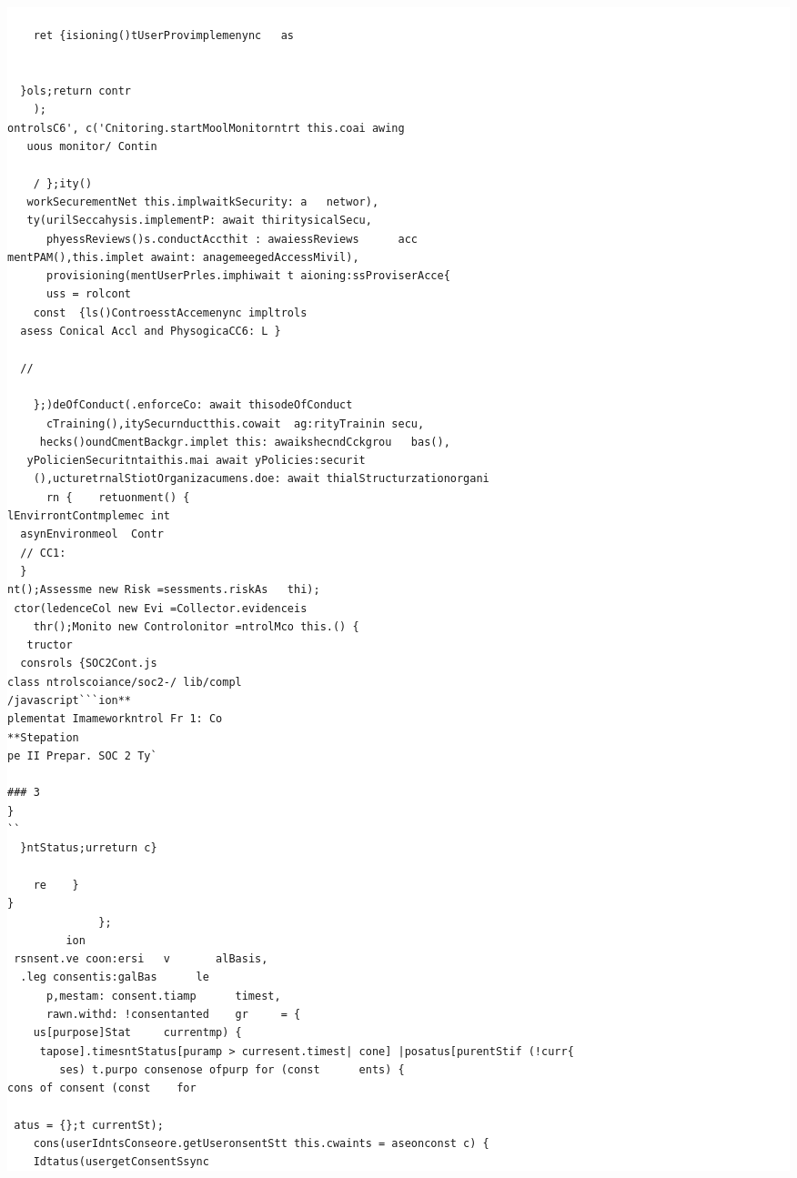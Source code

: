 ```javasction**

    ret {isioning()tUserProvimplemenync   as


  }ols;return contr    
    );
ontrolsC6', c('Cnitoring.startMoolMonitorntrt this.coai awing
   uous monitor/ Contin

    / };ity()
   workSecurementNet this.implwaitkSecurity: a   networ),
   ty(urilSeccahysis.implementP: await thiritysicalSecu,
      phyessReviews()s.conductAccthit : awaiessReviews      acc
mentPAM(),this.implet awaint: anagemeegedAccessMivil),
      provisioning(mentUserPrles.imphiwait t aioning:ssProviserAcce{
      uss = rolcont
    const  {ls()ControesstAccemenync impltrols
  asess Conical Accl and PhysogicaCC6: L }

  // 
 
    };)deOfConduct(.enforceCo: await thisodeOfConduct
      cTraining(),itySecurnductthis.cowait  ag:rityTrainin secu,
     hecks()oundCmentBackgr.implet this: awaikshecndCckgrou   bas(),
   yPolicienSecuritntaithis.mai await yPolicies:securit  
    (),ucturetrnalStiotOrganizacumens.doe: await thialStructurzationorgani
      rn {    retuonment() {
lEnvirrontContmplemec int
  asynEnvironmeol  Contr
  // CC1:
  }
nt();Assessme new Risk =sessments.riskAs   thi);
 ctor(ledenceCol new Evi =Collector.evidenceis
    thr();Monito new Controlonitor =ntrolMco this.() {
   tructor
  consrols {SOC2Cont.js
class ntrolscoiance/soc2-/ lib/compl
/javascript```ion**
plementat Imameworkntrol Fr 1: Co
**Stepation
pe II Prepar. SOC 2 Ty`

### 3
}
``
  }ntStatus;urreturn c}

    re    }
}
              };
         ion
 rsnsent.ve coon:ersi   v       alBasis,
  .leg consentis:galBas      le
      p,mestam: consent.tiamp      timest,
      rawn.withd: !consentanted    gr     = {
    us[purpose]Stat     currentmp) {
     tapose].timesntStatus[puramp > curresent.timest| cone] |posatus[purentStif (!curr{
        ses) t.purpo consenose ofpurp for (const      ents) {
cons of consent (const    for

 atus = {};t currentSt);
    cons(userIdntsConseore.getUseronsentStt this.cwaints = aseonconst c) {
    Idtatus(usergetConsentSsync 
```